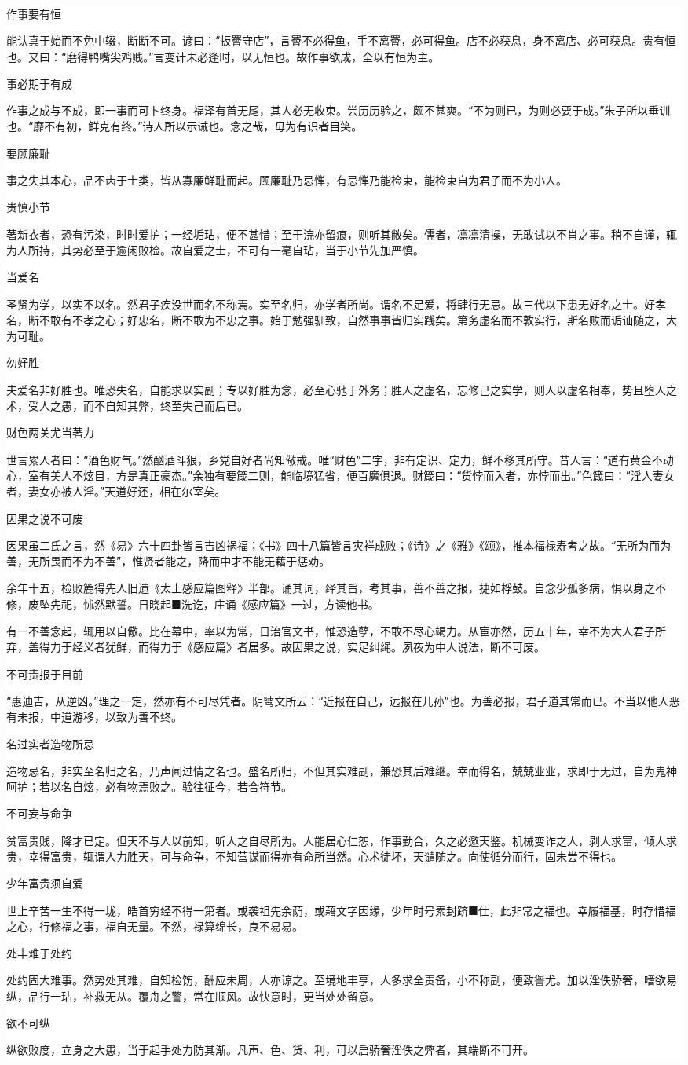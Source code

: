 作事要有恒  

能认真于始而不免中辍，断断不可。谚曰：“扳罾守店”，言罾不必得鱼，手不离罾，必可得鱼。店不必获息，身不离店、必可获息。贵有恒也。又曰：“磨得鸭嘴尖鸡贱。”言变计未必逢时，以无恒也。故作事欲成，全以有恒为主。  

事必期于有成  

作事之成与不成，即一事而可卜终身。福泽有首无尾，其人必无收束。尝历历验之，颇不甚爽。“不为则已，为则必要于成。”朱子所以垂训也。“靡不有初，鲜克有终。”诗人所以示诫也。念之哉，毋为有识者目笑。  

要顾廉耻  

事之失其本心，品不齿于士类，皆从寡廉鲜耻而起。顾廉耻乃忌惮，有忌惮乃能检束，能检束自为君子而不为小人。  

贵慎小节  

著新衣者，恐有污染，时时爱护；一经垢玷，便不甚惜；至于浣亦留痕，则听其敝矣。儒者，凛凛清操，无敢试以不肖之事。稍不自谨，辄为人所持，其势必至于逾闲败检。故自爱之士，不可有一毫自玷，当于小节先加严慎。  

当爱名  

圣贤为学，以实不以名。然君子疾没世而名不称焉。实至名归，亦学者所尚。谓名不足爱，将肆行无忌。故三代以下患无好名之士。好孝名，断不敢有不孝之心；好忠名，断不敢为不忠之事。始于勉强驯致，自然事事皆归实践矣。第务虚名而不敦实行，斯名败而诟讪随之，大为可耻。  

勿好胜  

夫爱名非好胜也。唯恐失名，自能求以实副；专以好胜为念，必至心驰于外务；胜人之虚名，忘修己之实学，则人以虚名相奉，势且堕人之术，受人之愚，而不自知其弊，终至失己而后已。  

财色两关尤当著力  

世言累人者曰：“酒色财气。”然酗酒斗狠，乡党自好者尚知儆戒。唯“财色”二字，非有定识、定力，鲜不移其所守。昔人言：“道有黄金不动心，室有美人不炫目，方是真正豪杰。”余独有要箴二则，能临境猛省，便百魔俱退。财箴曰：“货悖而入者，亦悖而出。”色箴曰：“淫人妻女者，妻女亦被人淫。”天道好还，相在尔室矣。  

因果之说不可废  

因果虽二氏之言，然《易》六十四卦皆言吉凶祸福；《书》四十八篇皆言灾祥成败；《诗》之《雅》《颂》，推本福禄寿考之故。“无所为而为善，无所畏而不为不善”，惟贤者能之，降而中才不能无藉于惩劝。  

余年十五，检败簏得先人旧遗《太上感应篇图释》半部。诵其词，绎其旨，考其事，善不善之报，捷如桴鼓。自念少孤多病，惧以身之不修，废坠先祀，怵然默誓。日晓起■洗讫，庄诵《感应篇》一过，方读他书。  

有一不善念起，辄用以自儆。比在幕中，率以为常，日治官文书，惟恐造孽，不敢不尽心竭力。从宦亦然，历五十年，幸不为大人君子所弃，盖得力于经义者犹鲜，而得力于《感应篇》者居多。故因果之说，实足纠绳。夙夜为中人说法，断不可废。  

不可责报于目前  

“惠迪吉，从逆凶。”理之一定，然亦有不可尽凭者。阴骘文所云：“近报在自己，远报在儿孙”也。为善必报，君子道其常而已。不当以他人恶有未报，中道游移，以致为善不终。  

名过实者造物所忌  

造物忌名，非实至名归之名，乃声闻过情之名也。盛名所归，不但其实难副，兼恐其后难继。幸而得名，兢兢业业，求即于无过，自为鬼神呵护；若以名自炫，必有物焉败之。验往征今，若合符节。  

不可妄与命争  

贫富贵贱，降才已定。但天不与人以前知，听人之自尽所为。人能居心仁恕，作事勤合，久之必邀天鉴。机械变诈之人，剥人求富，倾人求贵，幸得富贵，辄谓人力胜天，可与命争，不知营谋而得亦有命所当然。心术徒坏，天谴随之。向使循分而行，固未尝不得也。  

少年富贵须自爱  

世上辛苦一生不得一垅，皓首穷经不得一第者。或袭祖先余荫，或藉文字因缘，少年时号素封跻■仕，此非常之福也。幸履福基，时存惜福之心，行修福之事，福自无量。不然，禄算绵长，良不易易。  

处丰难于处约  

处约固大难事。然势处其难，自知检饬，酬应未周，人亦谅之。至境地丰亨，人多求全责备，小不称副，便致諐尤。加以淫佚骄奢，嗜欲易纵，品行一玷，补救无从。覆舟之警，常在顺风。故快意时，更当处处留意。  

欲不可纵  

纵欲败度，立身之大患，当于起手处力防其渐。凡声、色、货、利，可以启骄奢淫佚之弊者，其端断不可开。  
